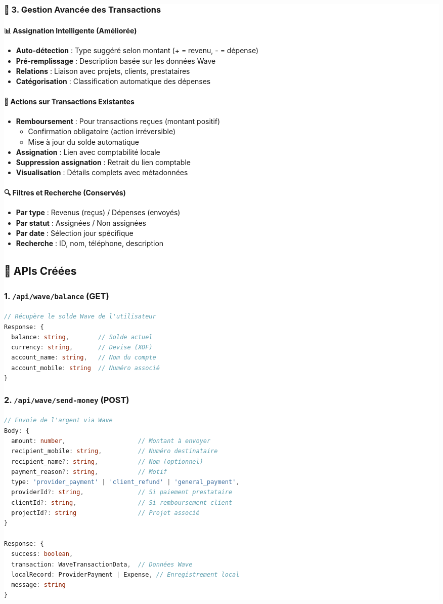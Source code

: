 ### 🔄 3. Gestion Avancée des Transactions

#### 📊 Assignation Intelligente (Améliorée)
- **Auto-détection** : Type suggéré selon montant (+ = revenu, - = dépense)
- **Pré-remplissage** : Description basée sur les données Wave
- **Relations** : Liaison avec projets, clients, prestataires
- **Catégorisation** : Classification automatique des dépenses

#### 💸 Actions sur Transactions Existantes
- **Remboursement** : Pour transactions reçues (montant positif)
  - Confirmation obligatoire (action irréversible)
  - Mise à jour du solde automatique
- **Assignation** : Lien avec comptabilité locale
- **Suppression assignation** : Retrait du lien comptable
- **Visualisation** : Détails complets avec métadonnées

#### 🔍 Filtres et Recherche (Conservés)
- **Par type** : Revenus (reçus) / Dépenses (envoyés)
- **Par statut** : Assignées / Non assignées
- **Par date** : Sélection jour spécifique
- **Recherche** : ID, nom, téléphone, description

## 🔧 APIs Créées

### 1. `/api/wave/balance` (GET)
```typescript
// Récupère le solde Wave de l'utilisateur
Response: {
  balance: string,        // Solde actuel
  currency: string,       // Devise (XOF)
  account_name: string,   // Nom du compte
  account_mobile: string  // Numéro associé
}
```

### 2. `/api/wave/send-money` (POST)
```typescript
// Envoie de l'argent via Wave
Body: {
  amount: number,                    // Montant à envoyer
  recipient_mobile: string,          // Numéro destinataire
  recipient_name?: string,           // Nom (optionnel)
  payment_reason?: string,           // Motif
  type: 'provider_payment' | 'client_refund' | 'general_payment',
  providerId?: string,               // Si paiement prestataire
  clientId?: string,                 // Si remboursement client
  projectId?: string                 // Projet associé
}

Response: {
  success: boolean,
  transaction: WaveTransactionData,  // Données Wave
  localRecord: ProviderPayment | Expense, // Enregistrement local
  message: string
}
```
